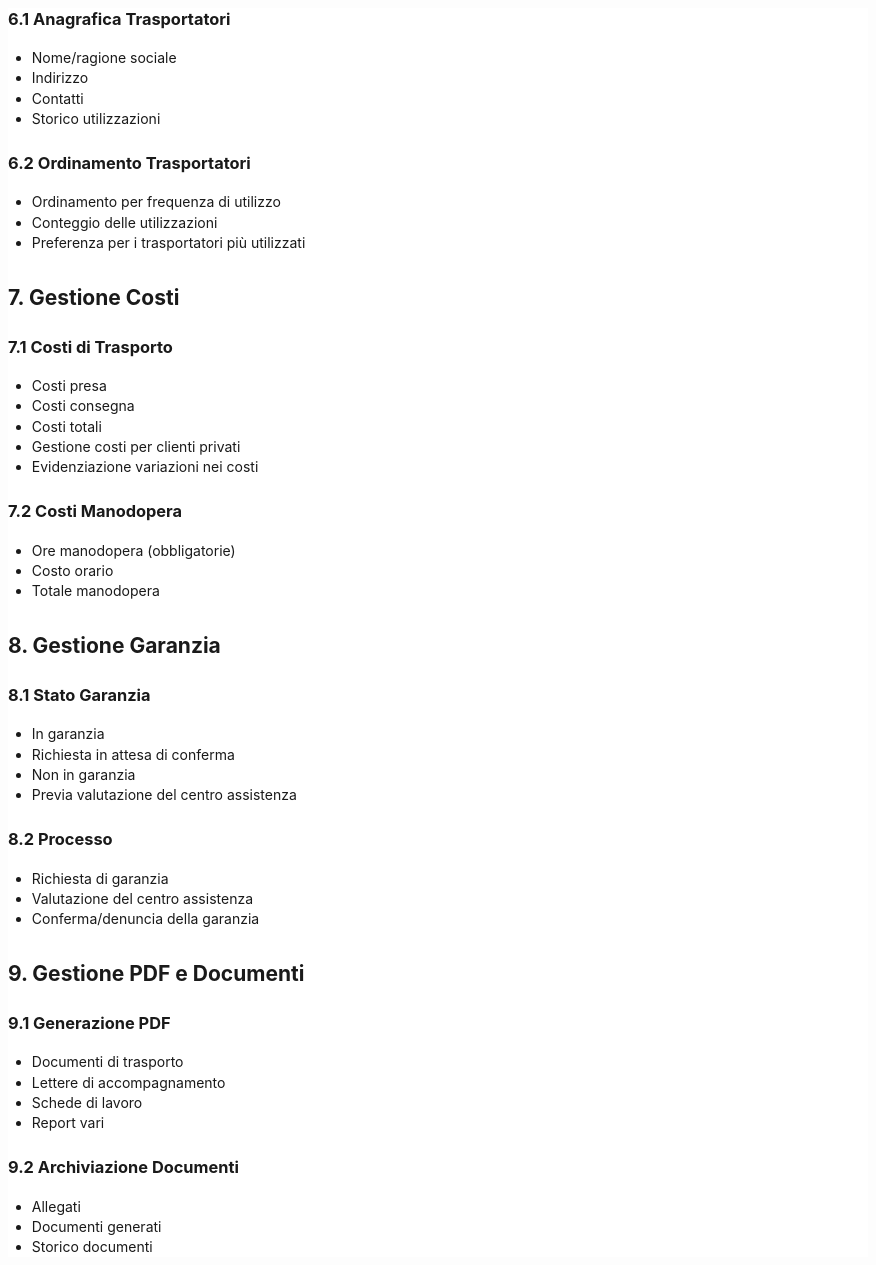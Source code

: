 ### 6.1 Anagrafica Trasportatori
- Nome/ragione sociale
- Indirizzo
- Contatti
- Storico utilizzazioni

### 6.2 Ordinamento Trasportatori
- Ordinamento per frequenza di utilizzo
- Conteggio delle utilizzazioni
- Preferenza per i trasportatori più utilizzati

## 7. Gestione Costi

### 7.1 Costi di Trasporto
- Costi presa
- Costi consegna
- Costi totali
- Gestione costi per clienti privati
- Evidenziazione variazioni nei costi

### 7.2 Costi Manodopera
- Ore manodopera (obbligatorie)
- Costo orario
- Totale manodopera

## 8. Gestione Garanzia

### 8.1 Stato Garanzia
- In garanzia
- Richiesta in attesa di conferma
- Non in garanzia
- Previa valutazione del centro assistenza

### 8.2 Processo
- Richiesta di garanzia
- Valutazione del centro assistenza
- Conferma/denuncia della garanzia

## 9. Gestione PDF e Documenti

### 9.1 Generazione PDF
- Documenti di trasporto
- Lettere di accompagnamento
- Schede di lavoro
- Report vari

### 9.2 Archiviazione Documenti
- Allegati
- Documenti generati
- Storico documenti
